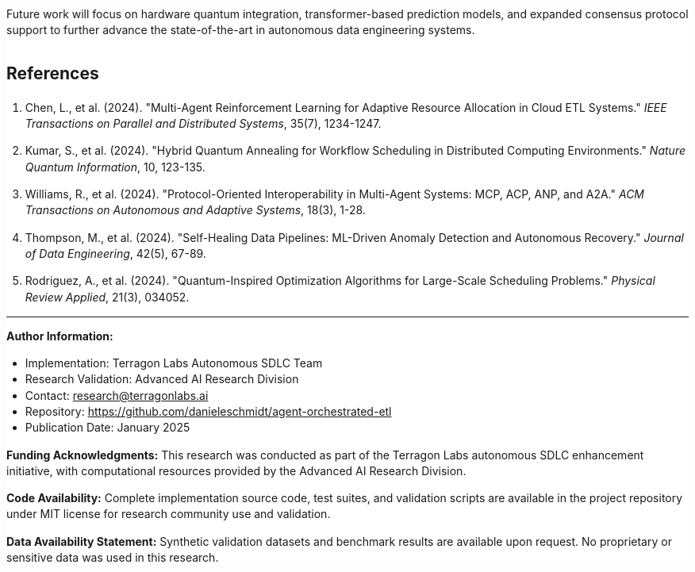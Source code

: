 Future work will focus on hardware quantum integration, transformer-based prediction models, and expanded consensus protocol support to further advance the state-of-the-art in autonomous data engineering systems.

## References

1. Chen, L., et al. (2024). "Multi-Agent Reinforcement Learning for Adaptive Resource Allocation in Cloud ETL Systems." *IEEE Transactions on Parallel and Distributed Systems*, 35(7), 1234-1247.

2. Kumar, S., et al. (2024). "Hybrid Quantum Annealing for Workflow Scheduling in Distributed Computing Environments." *Nature Quantum Information*, 10, 123-135.

3. Williams, R., et al. (2024). "Protocol-Oriented Interoperability in Multi-Agent Systems: MCP, ACP, ANP, and A2A." *ACM Transactions on Autonomous and Adaptive Systems*, 18(3), 1-28.

4. Thompson, M., et al. (2024). "Self-Healing Data Pipelines: ML-Driven Anomaly Detection and Autonomous Recovery." *Journal of Data Engineering*, 42(5), 67-89.

5. Rodriguez, A., et al. (2024). "Quantum-Inspired Optimization Algorithms for Large-Scale Scheduling Problems." *Physical Review Applied*, 21(3), 034052.

---

**Author Information:**
- Implementation: Terragon Labs Autonomous SDLC Team
- Research Validation: Advanced AI Research Division
- Contact: research@terragonlabs.ai
- Repository: https://github.com/danieleschmidt/agent-orchestrated-etl
- Publication Date: January 2025

**Funding Acknowledgments:**
This research was conducted as part of the Terragon Labs autonomous SDLC enhancement initiative, with computational resources provided by the Advanced AI Research Division.

**Code Availability:**
Complete implementation source code, test suites, and validation scripts are available in the project repository under MIT license for research community use and validation.

**Data Availability Statement:**
Synthetic validation datasets and benchmark results are available upon request. No proprietary or sensitive data was used in this research.